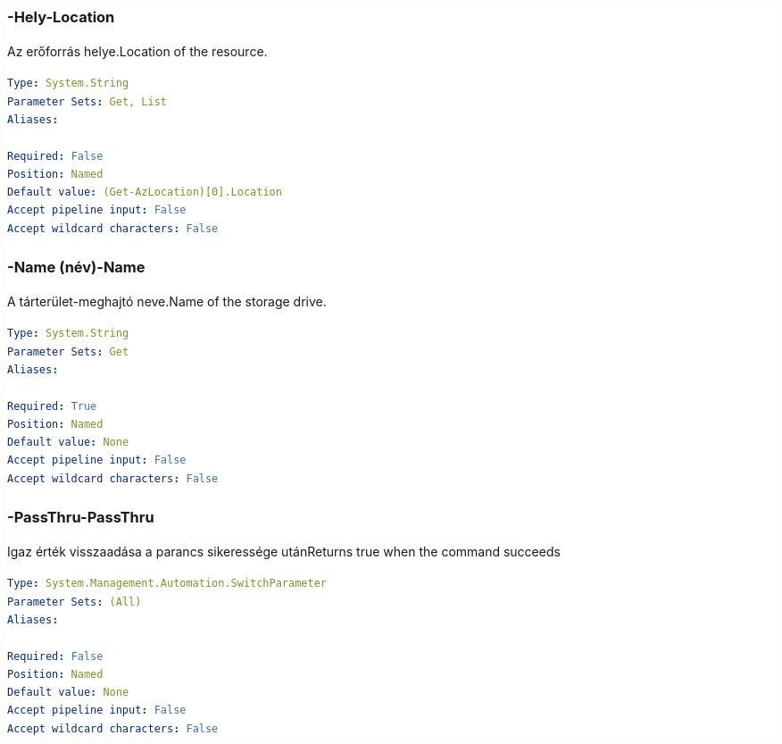### <span data-ttu-id="e5b4c-122">-Hely</span><span class="sxs-lookup"><span data-stu-id="e5b4c-122">-Location</span></span>
<span data-ttu-id="e5b4c-123">Az erőforrás helye.</span><span class="sxs-lookup"><span data-stu-id="e5b4c-123">Location of the resource.</span></span>

```yaml
Type: System.String
Parameter Sets: Get, List
Aliases:

Required: False
Position: Named
Default value: (Get-AzLocation)[0].Location
Accept pipeline input: False
Accept wildcard characters: False

```

### <span data-ttu-id="e5b4c-124">-Name (név)</span><span class="sxs-lookup"><span data-stu-id="e5b4c-124">-Name</span></span>
<span data-ttu-id="e5b4c-125">A tárterület-meghajtó neve.</span><span class="sxs-lookup"><span data-stu-id="e5b4c-125">Name of the storage drive.</span></span>

```yaml
Type: System.String
Parameter Sets: Get
Aliases:

Required: True
Position: Named
Default value: None
Accept pipeline input: False
Accept wildcard characters: False

```

### <span data-ttu-id="e5b4c-126">-PassThru</span><span class="sxs-lookup"><span data-stu-id="e5b4c-126">-PassThru</span></span>
<span data-ttu-id="e5b4c-127">Igaz érték visszaadása a parancs sikeressége után</span><span class="sxs-lookup"><span data-stu-id="e5b4c-127">Returns true when the command succeeds</span></span>

```yaml
Type: System.Management.Automation.SwitchParameter
Parameter Sets: (All)
Aliases:

Required: False
Position: Named
Default value: None
Accept pipeline input: False
Accept wildcard characters: False

```

